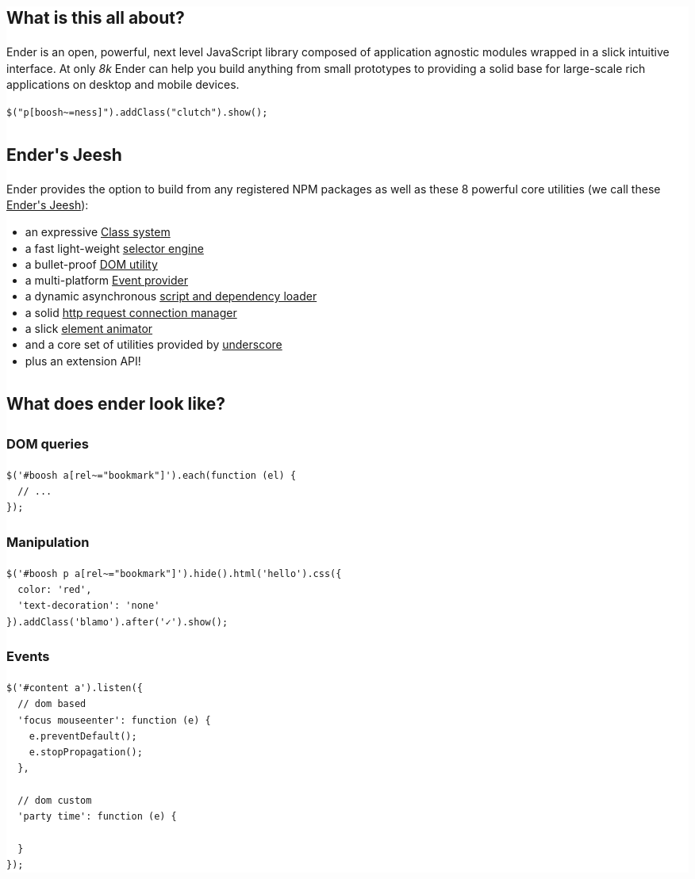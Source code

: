 <div id="intro"></div>

What is this all about?
-----------------------
Ender is an open, powerful, next level JavaScript library composed of application agnostic modules wrapped in a slick intuitive interface. At only *8k* Ender can help you build anything from small prototypes to providing a solid base for large-scale rich applications on desktop and mobile devices.

    $("p[boosh~=ness]").addClass("clutch").show();

Ender's Jeesh
-------------
Ender provides the option to build from any registered NPM packages as well as these 8 powerful core utilities (we call these [Ender's Jeesh](http://en.wikipedia.org/wiki/List_of_Battle_School_students)):

  * an expressive [Class system](https://github.com/ded/klass)
  * a fast light-weight [selector engine](https://github.com/ded/qwery)
  * a bullet-proof [DOM utility](https://github.com/ded/bonzo)
  * a multi-platform [Event provider](https://github.com/fat/bean)
  * a dynamic asynchronous [script and dependency loader](https://github.com/ded/script.js)
  * a solid [http request connection manager](https://github.com/ded/Reqwest)
  * a slick [element animator](https://github.com/ded/emile)
  * and a core set of utilities provided by [underscore](http://documentcloud.github.com/underscore)
  * plus an extension API!

What does ender look like?
--------------------------

<h3>DOM queries</h3>

    $('#boosh a[rel~="bookmark"]').each(function (el) {
      // ...
    });

<h3>Manipulation</h3>

    $('#boosh p a[rel~="bookmark"]').hide().html('hello').css({
      color: 'red',
      'text-decoration': 'none'
    }).addClass('blamo').after('✓').show();

<h3>Events</h3>

    $('#content a').listen({
      // dom based
      'focus mouseenter': function (e) {
        e.preventDefault();
        e.stopPropagation();
      },

      // dom custom
      'party time': function (e) {

      }
    });

